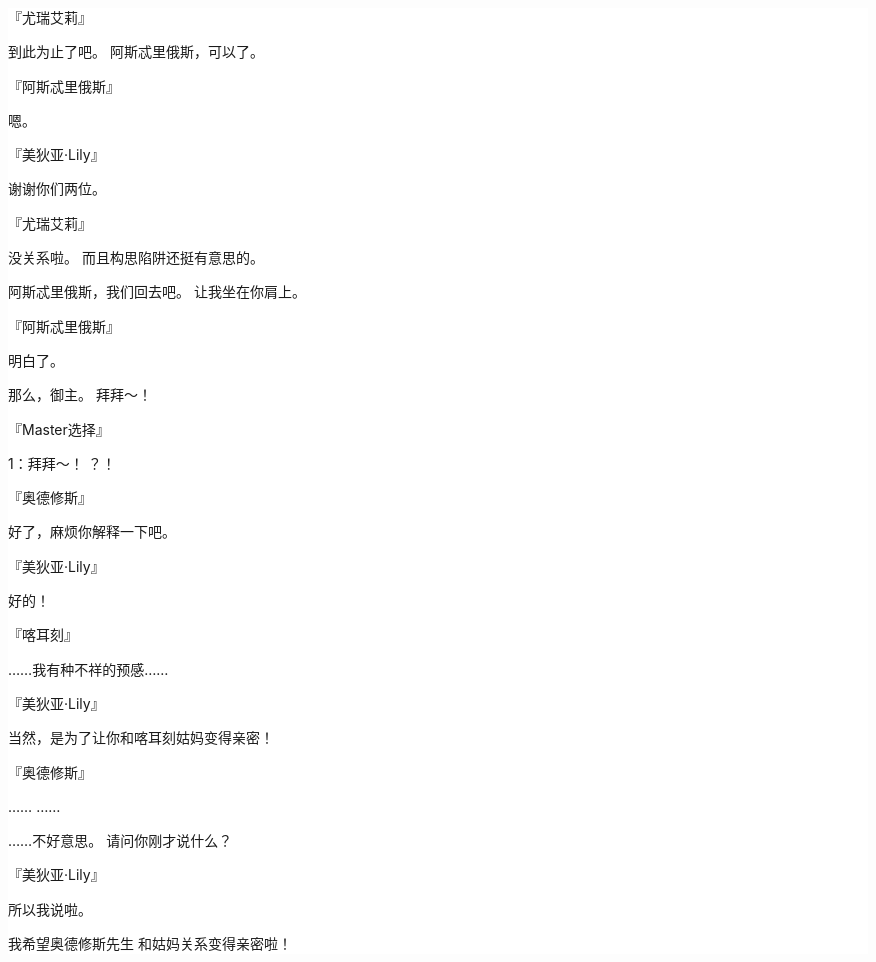 『尤瑞艾莉』

到此为止了吧。
阿斯忒里俄斯，可以了。

『阿斯忒里俄斯』

嗯。

『美狄亚·Lily』

谢谢你们两位。

『尤瑞艾莉』

没关系啦。
而且构思陷阱还挺有意思的。

阿斯忒里俄斯，我们回去吧。
让我坐在你肩上。

『阿斯忒里俄斯』

明白了。

那么，御主。
拜拜～！

『Master选择』

1：拜拜～！
？！

『奥德修斯』

好了，麻烦你解释一下吧。

『美狄亚·Lily』

好的！

『喀耳刻』

……我有种不祥的预感……

『美狄亚·Lily』

当然，是为了让你和喀耳刻姑妈变得亲密！

『奥德修斯』

……
……

……不好意思。
请问你刚才说什么？

『美狄亚·Lily』

所以我说啦。

我希望奥德修斯先生
和姑妈关系变得亲密啦！
